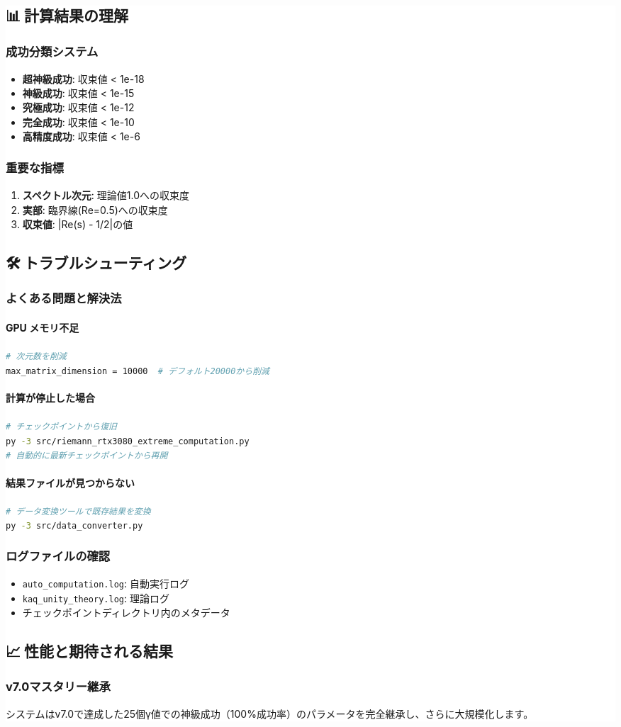 ## 📊 計算結果の理解

### 成功分類システム

- **超神級成功**: 収束値 < 1e-18
- **神級成功**: 収束値 < 1e-15  
- **究極成功**: 収束値 < 1e-12
- **完全成功**: 収束値 < 1e-10
- **高精度成功**: 収束値 < 1e-6

### 重要な指標

1. **スペクトル次元**: 理論値1.0への収束度
2. **実部**: 臨界線(Re=0.5)への収束度
3. **収束値**: |Re(s) - 1/2|の値

## 🛠️ トラブルシューティング

### よくある問題と解決法

#### GPU メモリ不足
```bash
# 次元数を削減
max_matrix_dimension = 10000  # デフォルト20000から削減
```

#### 計算が停止した場合
```bash
# チェックポイントから復旧
py -3 src/riemann_rtx3080_extreme_computation.py
# 自動的に最新チェックポイントから再開
```

#### 結果ファイルが見つからない
```bash
# データ変換ツールで既存結果を変換
py -3 src/data_converter.py
```

### ログファイルの確認

- `auto_computation.log`: 自動実行ログ
- `kaq_unity_theory.log`: 理論ログ
- チェックポイントディレクトリ内のメタデータ

## 📈 性能と期待される結果

### v7.0マスタリー継承

システムはv7.0で達成した25個γ値での神級成功（100%成功率）のパラメータを完全継承し、さらに大規模化します。
